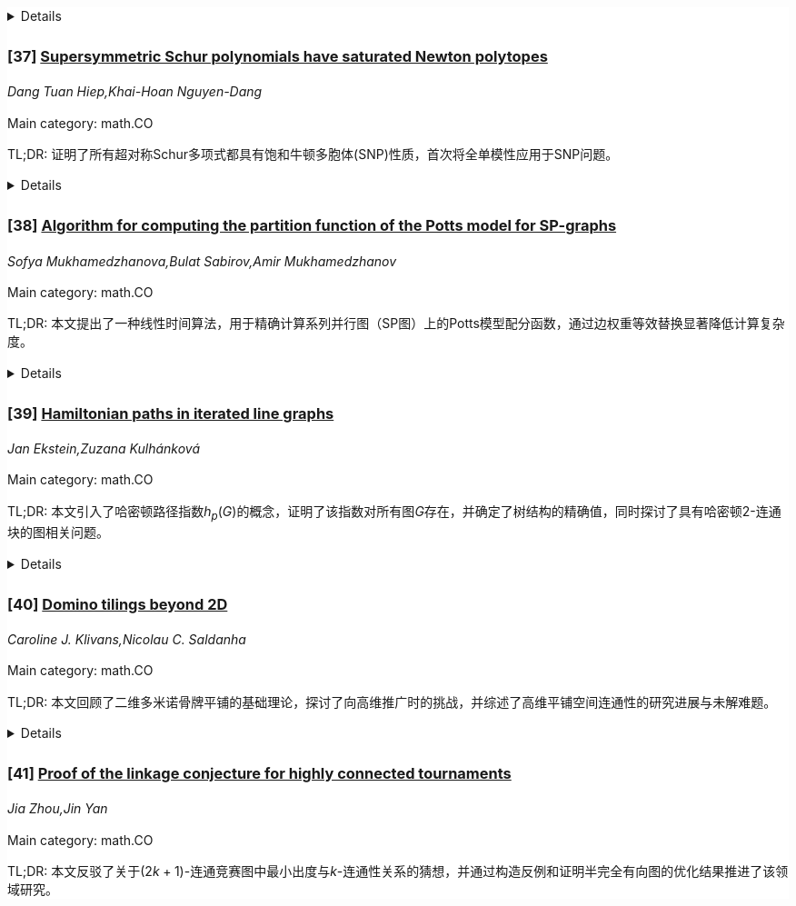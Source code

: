 
<details><summary>Details</summary></details>


### [37] [Supersymmetric Schur polynomials have saturated Newton polytopes](https://arxiv.org/abs/2507.22528)
*Dang Tuan Hiep,Khai-Hoan Nguyen-Dang*

Main category: math.CO

TL;DR: 证明了所有超对称Schur多项式都具有饱和牛顿多胞体(SNP)性质，首次将全单模性应用于SNP问题。


<details><summary>Details</summary></details>


### [38] [Algorithm for computing the partition function of the Potts model for SP-graphs](https://arxiv.org/abs/2507.22579)
*Sofya Mukhamedzhanova,Bulat Sabirov,Amir Mukhamedzhanov*

Main category: math.CO

TL;DR: 本文提出了一种线性时间算法，用于精确计算系列并行图（SP图）上的Potts模型配分函数，通过边权重等效替换显著降低计算复杂度。


<details><summary>Details</summary></details>


### [39] [Hamiltonian paths in iterated line graphs](https://arxiv.org/abs/2507.22596)
*Jan Ekstein,Zuzana Kulhánková*

Main category: math.CO

TL;DR: 本文引入了哈密顿路径指数$h_p(G)$的概念，证明了该指数对所有图$G$存在，并确定了树结构的精确值，同时探讨了具有哈密顿2-连通块的图相关问题。


<details><summary>Details</summary></details>


### [40] [Domino tilings beyond 2D](https://arxiv.org/abs/2507.22625)
*Caroline J. Klivans,Nicolau C. Saldanha*

Main category: math.CO

TL;DR: 本文回顾了二维多米诺骨牌平铺的基础理论，探讨了向高维推广时的挑战，并综述了高维平铺空间连通性的研究进展与未解难题。


<details><summary>Details</summary></details>


### [41] [Proof of the linkage conjecture for highly connected tournaments](https://arxiv.org/abs/2507.22651)
*Jia Zhou,Jin Yan*

Main category: math.CO

TL;DR: 本文反驳了关于$(2k+1)$-连通竞赛图中最小出度与$k$-连通性关系的猜想，并通过构造反例和证明半完全有向图的优化结果推进了该领域研究。
